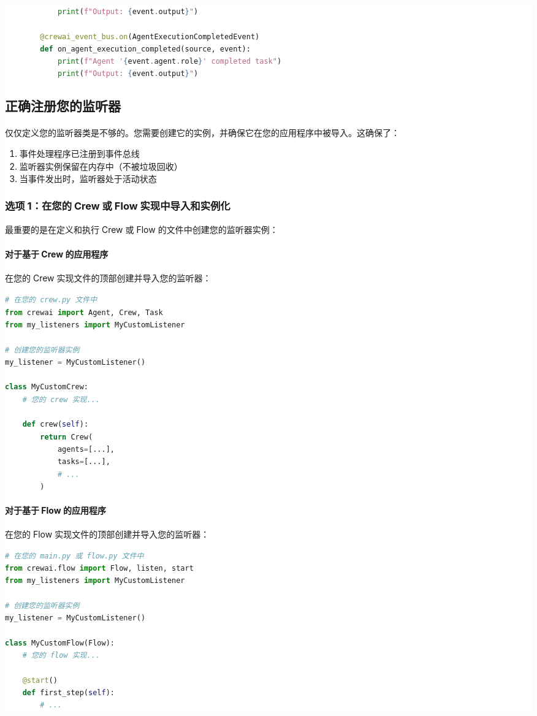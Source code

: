 ```python  theme={null}
            print(f"Output: {event.output}")

        @crewai_event_bus.on(AgentExecutionCompletedEvent)
        def on_agent_execution_completed(source, event):
            print(f"Agent '{event.agent.role}' completed task")
            print(f"Output: {event.output}")
```

## 正确注册您的监听器

仅仅定义您的监听器类是不够的。您需要创建它的实例，并确保它在您的应用程序中被导入。这确保了：

1. 事件处理程序已注册到事件总线
2. 监听器实例保留在内存中（不被垃圾回收）
3. 当事件发出时，监听器处于活动状态

### 选项 1：在您的 Crew 或 Flow 实现中导入和实例化

最重要的是在定义和执行 Crew 或 Flow 的文件中创建您的监听器实例：

#### 对于基于 Crew 的应用程序

在您的 Crew 实现文件的顶部创建并导入您的监听器：

```python  theme={null}
# 在您的 crew.py 文件中
from crewai import Agent, Crew, Task
from my_listeners import MyCustomListener

# 创建您的监听器实例
my_listener = MyCustomListener()

class MyCustomCrew:
    # 您的 crew 实现...

    def crew(self):
        return Crew(
            agents=[...],
            tasks=[...],
            # ...
        )
```

#### 对于基于 Flow 的应用程序

在您的 Flow 实现文件的顶部创建并导入您的监听器：

```python  theme={null}
# 在您的 main.py 或 flow.py 文件中
from crewai.flow import Flow, listen, start
from my_listeners import MyCustomListener

# 创建您的监听器实例
my_listener = MyCustomListener()

class MyCustomFlow(Flow):
    # 您的 flow 实现...

    @start()
    def first_step(self):
        # ...
```
